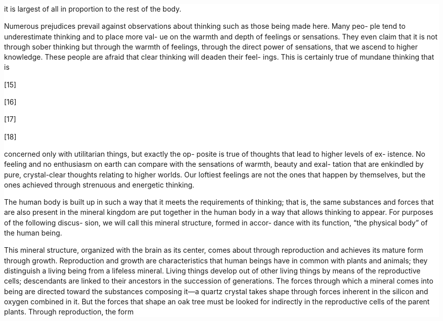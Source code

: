 it is largest of all in proportion to the rest of the body.

Numerous  prejudices  prevail  against  observations
about thinking such as those being made here. Many peo-
ple tend to underestimate thinking and to place more val-
ue  on  the  warmth  and  depth  of  feelings  or  sensations.
They even claim that it is not through sober thinking but
through the warmth of feelings, through the direct power
of sensations, that we ascend to higher knowledge. These
people are afraid that clear thinking will deaden their feel-
ings.  This  is  certainly  true  of  mundane  thinking  that  is

[15]

[16]


[17]

[18]


concerned only with utilitarian things, but exactly the op-
posite is true of thoughts that lead to higher levels of ex-
istence.  No  feeling  and  no  enthusiasm  on  earth  can
compare with the sensations of warmth, beauty and exal-
tation that are enkindled by pure, crystal-clear thoughts
relating to higher worlds. Our loftiest feelings are not the
ones  that  happen  by  themselves,  but  the  ones  achieved
through strenuous and energetic thinking.

The human body is built up in such a way that it meets
the requirements of thinking; that is, the same substances
and forces that are also present in the mineral kingdom
are put together in the human body in a way that allows
thinking to appear. For purposes of the following discus-
sion, we will call this mineral structure, formed in accor-
dance with its function, “the physical body” of the human
being.

This  mineral  structure,  organized  with  the  brain  as  its
center, comes about through reproduction and achieves its
mature form through growth. Reproduction and growth are
characteristics  that  human  beings  have  in  common  with
plants and animals; they distinguish a living being from a
lifeless mineral. Living things develop out of other living
things by means of the reproductive cells; descendants are
linked to their ancestors in the succession of generations.
The forces through which a mineral comes into being are
directed  toward  the  substances  composing  it—a  quartz
crystal takes shape through forces inherent in the silicon
and oxygen combined in it. But the forces that shape an
oak tree must be looked for indirectly in the reproductive
cells of the parent plants. Through reproduction, the form

